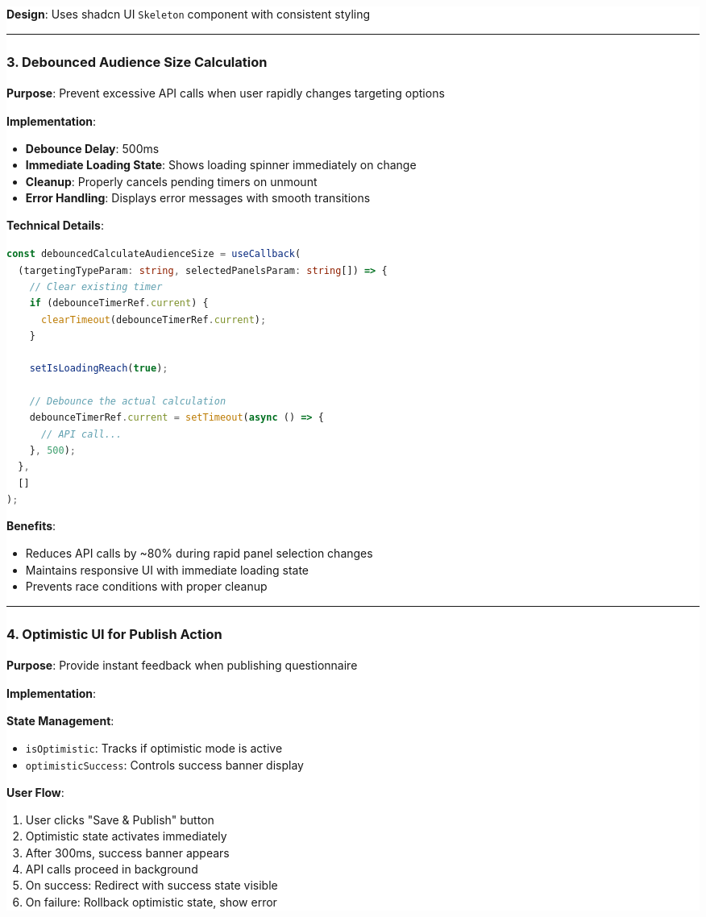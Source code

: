 **Design**: Uses shadcn UI `Skeleton` component with consistent styling

---

### 3. Debounced Audience Size Calculation

**Purpose**: Prevent excessive API calls when user rapidly changes targeting options

**Implementation**:
- **Debounce Delay**: 500ms
- **Immediate Loading State**: Shows loading spinner immediately on change
- **Cleanup**: Properly cancels pending timers on unmount
- **Error Handling**: Displays error messages with smooth transitions

**Technical Details**:
```typescript
const debouncedCalculateAudienceSize = useCallback(
  (targetingTypeParam: string, selectedPanelsParam: string[]) => {
    // Clear existing timer
    if (debounceTimerRef.current) {
      clearTimeout(debounceTimerRef.current);
    }

    setIsLoadingReach(true);

    // Debounce the actual calculation
    debounceTimerRef.current = setTimeout(async () => {
      // API call...
    }, 500);
  },
  []
);
```

**Benefits**:
- Reduces API calls by ~80% during rapid panel selection changes
- Maintains responsive UI with immediate loading state
- Prevents race conditions with proper cleanup

---

### 4. Optimistic UI for Publish Action

**Purpose**: Provide instant feedback when publishing questionnaire

**Implementation**:

**State Management**:
- `isOptimistic`: Tracks if optimistic mode is active
- `optimisticSuccess`: Controls success banner display

**User Flow**:
1. User clicks "Save & Publish" button
2. Optimistic state activates immediately
3. After 300ms, success banner appears
4. API calls proceed in background
5. On success: Redirect with success state visible
6. On failure: Rollback optimistic state, show error
